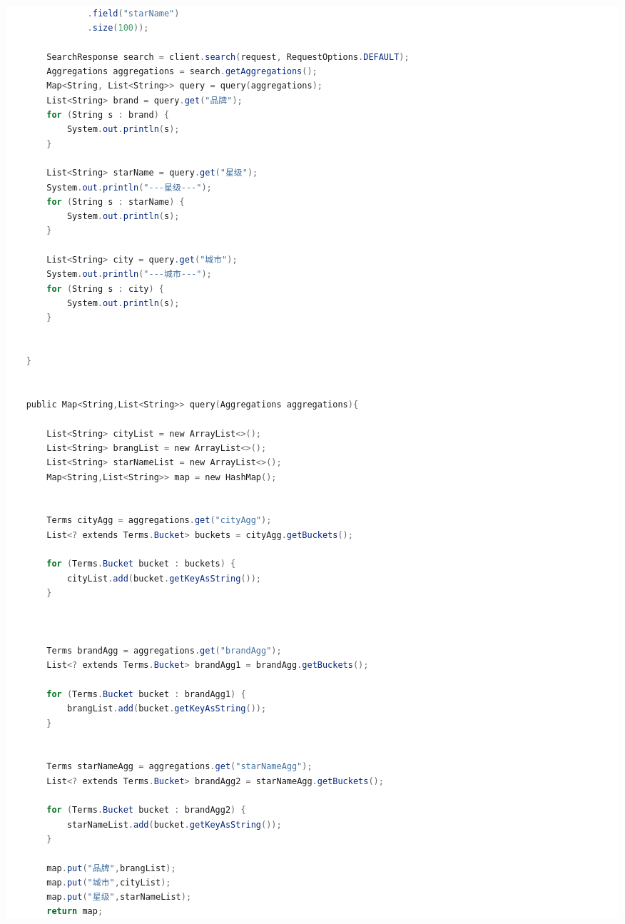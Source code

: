 ```powershell
                .field("starName")
                .size(100));

        SearchResponse search = client.search(request, RequestOptions.DEFAULT);
        Aggregations aggregations = search.getAggregations();
        Map<String, List<String>> query = query(aggregations);
        List<String> brand = query.get("品牌");
        for (String s : brand) {
            System.out.println(s);
        }

        List<String> starName = query.get("星级");
        System.out.println("---星级---");
        for (String s : starName) {
            System.out.println(s);
        }

        List<String> city = query.get("城市");
        System.out.println("---城市---");
        for (String s : city) {
            System.out.println(s);
        }


    }


    public Map<String,List<String>> query(Aggregations aggregations){

        List<String> cityList = new ArrayList<>();
        List<String> brangList = new ArrayList<>();
        List<String> starNameList = new ArrayList<>();
        Map<String,List<String>> map = new HashMap();


        Terms cityAgg = aggregations.get("cityAgg");
        List<? extends Terms.Bucket> buckets = cityAgg.getBuckets();

        for (Terms.Bucket bucket : buckets) {
            cityList.add(bucket.getKeyAsString());
        }



        Terms brandAgg = aggregations.get("brandAgg");
        List<? extends Terms.Bucket> brandAgg1 = brandAgg.getBuckets();

        for (Terms.Bucket bucket : brandAgg1) {
            brangList.add(bucket.getKeyAsString());
        }


        Terms starNameAgg = aggregations.get("starNameAgg");
        List<? extends Terms.Bucket> brandAgg2 = starNameAgg.getBuckets();

        for (Terms.Bucket bucket : brandAgg2) {
            starNameList.add(bucket.getKeyAsString());
        }

        map.put("品牌",brangList);
        map.put("城市",cityList);
        map.put("星级",starNameList);
        return map;
```